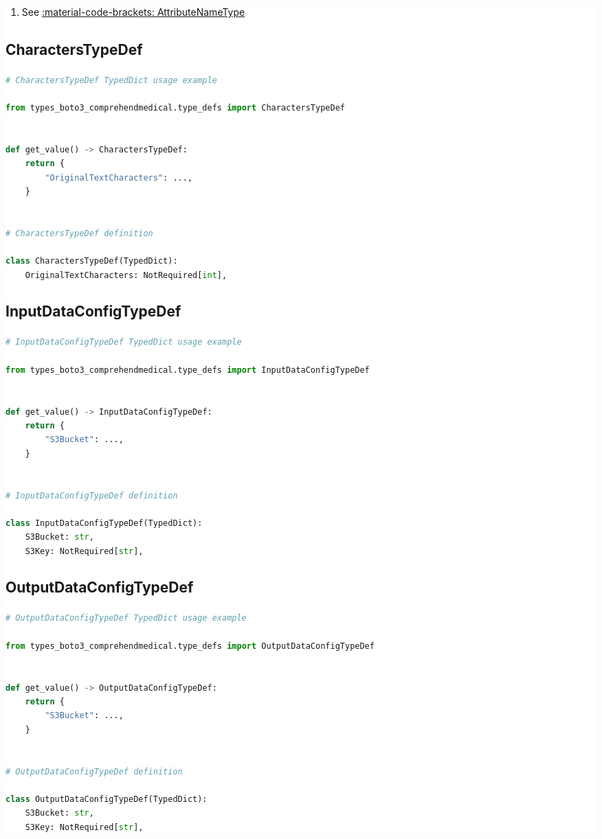 1. See [:material-code-brackets: AttributeNameType](./literals.md#attributenametype)

## CharactersTypeDef

```python
# CharactersTypeDef TypedDict usage example

from types_boto3_comprehendmedical.type_defs import CharactersTypeDef


def get_value() -> CharactersTypeDef:
    return {
        "OriginalTextCharacters": ...,
    }


# CharactersTypeDef definition

class CharactersTypeDef(TypedDict):
    OriginalTextCharacters: NotRequired[int],
```


## InputDataConfigTypeDef

```python
# InputDataConfigTypeDef TypedDict usage example

from types_boto3_comprehendmedical.type_defs import InputDataConfigTypeDef


def get_value() -> InputDataConfigTypeDef:
    return {
        "S3Bucket": ...,
    }


# InputDataConfigTypeDef definition

class InputDataConfigTypeDef(TypedDict):
    S3Bucket: str,
    S3Key: NotRequired[str],
```


## OutputDataConfigTypeDef

```python
# OutputDataConfigTypeDef TypedDict usage example

from types_boto3_comprehendmedical.type_defs import OutputDataConfigTypeDef


def get_value() -> OutputDataConfigTypeDef:
    return {
        "S3Bucket": ...,
    }


# OutputDataConfigTypeDef definition

class OutputDataConfigTypeDef(TypedDict):
    S3Bucket: str,
    S3Key: NotRequired[str],
```